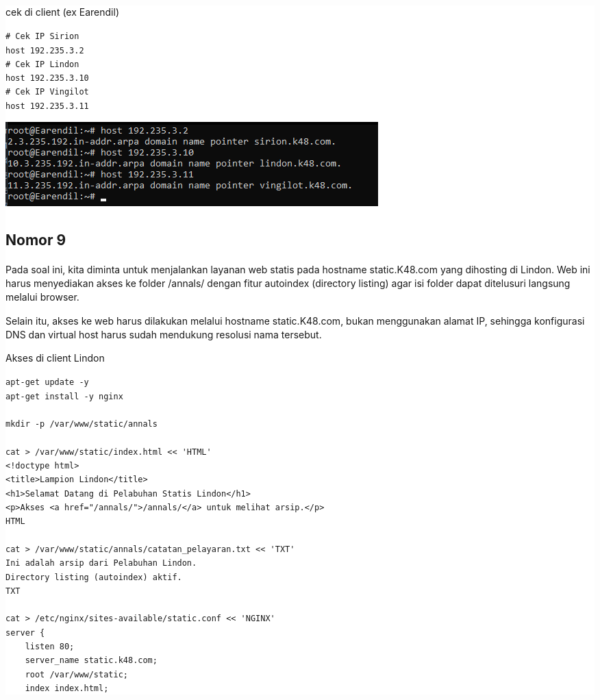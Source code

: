 cek di client (ex Earendil)

    # Cek IP Sirion
    host 192.235.3.2
    # Cek IP Lindon
    host 192.235.3.10
    # Cek IP Vingilot
    host 192.235.3.11

![](./src/no8.png)

## Nomor 9

Pada soal ini, kita diminta untuk menjalankan layanan web statis pada hostname static.K48.com yang dihosting di Lindon. Web ini harus menyediakan akses ke folder /annals/ dengan fitur autoindex (directory listing) agar isi folder dapat ditelusuri langsung melalui browser.

Selain itu, akses ke web harus dilakukan melalui hostname static.K48.com, bukan menggunakan alamat IP, sehingga konfigurasi DNS dan virtual host harus sudah mendukung resolusi nama tersebut.


Akses di client Lindon

    apt-get update -y
    apt-get install -y nginx

    mkdir -p /var/www/static/annals

    cat > /var/www/static/index.html << 'HTML'
    <!doctype html>
    <title>Lampion Lindon</title>
    <h1>Selamat Datang di Pelabuhan Statis Lindon</h1>
    <p>Akses <a href="/annals/">/annals/</a> untuk melihat arsip.</p>
    HTML
    
    cat > /var/www/static/annals/catatan_pelayaran.txt << 'TXT'
    Ini adalah arsip dari Pelabuhan Lindon.
    Directory listing (autoindex) aktif.
    TXT
    
    cat > /etc/nginx/sites-available/static.conf << 'NGINX'
    server {
        listen 80;
        server_name static.k48.com;
        root /var/www/static;
        index index.html;
    